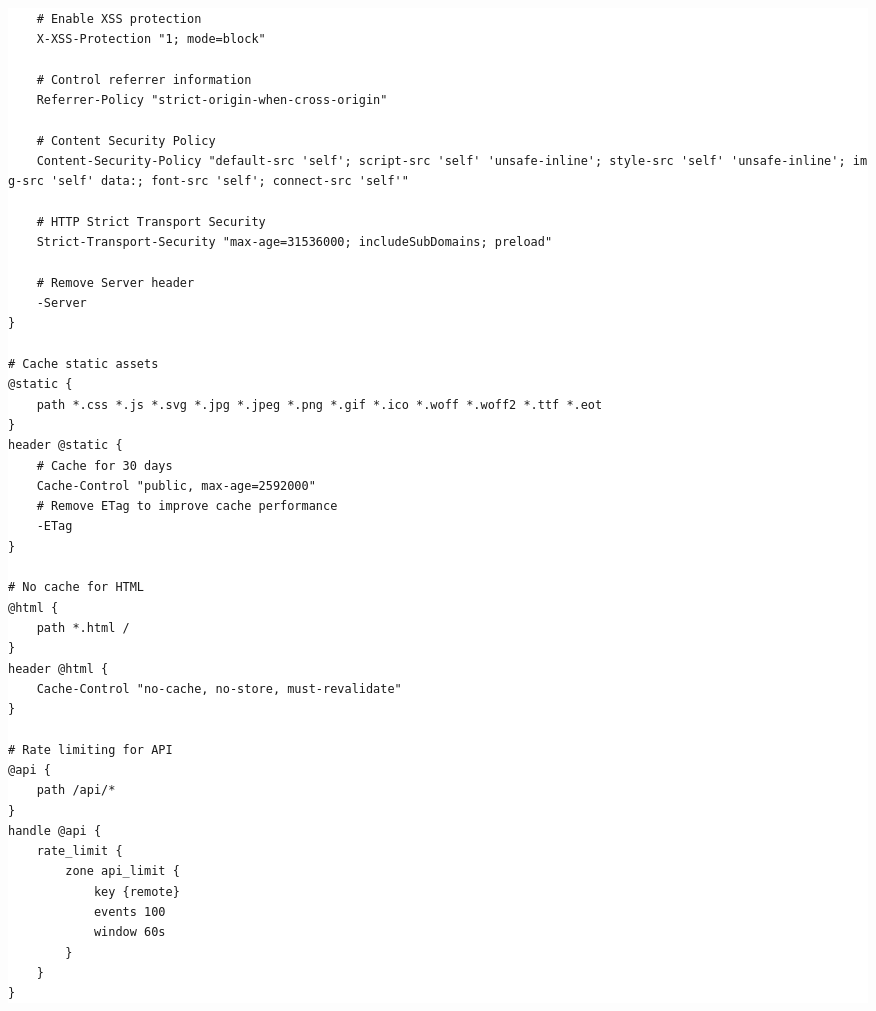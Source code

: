         # Enable XSS protection
        X-XSS-Protection "1; mode=block"
        
        # Control referrer information
        Referrer-Policy "strict-origin-when-cross-origin"
        
        # Content Security Policy
        Content-Security-Policy "default-src 'self'; script-src 'self' 'unsafe-inline'; style-src 'self' 'unsafe-inline'; img-src 'self' data:; font-src 'self'; connect-src 'self'"
        
        # HTTP Strict Transport Security
        Strict-Transport-Security "max-age=31536000; includeSubDomains; preload"
        
        # Remove Server header
        -Server
    }

    # Cache static assets
    @static {
        path *.css *.js *.svg *.jpg *.jpeg *.png *.gif *.ico *.woff *.woff2 *.ttf *.eot
    }
    header @static {
        # Cache for 30 days
        Cache-Control "public, max-age=2592000"
        # Remove ETag to improve cache performance
        -ETag
    }

    # No cache for HTML
    @html {
        path *.html /
    }
    header @html {
        Cache-Control "no-cache, no-store, must-revalidate"
    }

    # Rate limiting for API
    @api {
        path /api/*
    }
    handle @api {
        rate_limit {
            zone api_limit {
                key {remote}
                events 100
                window 60s
            }
        }
    }
